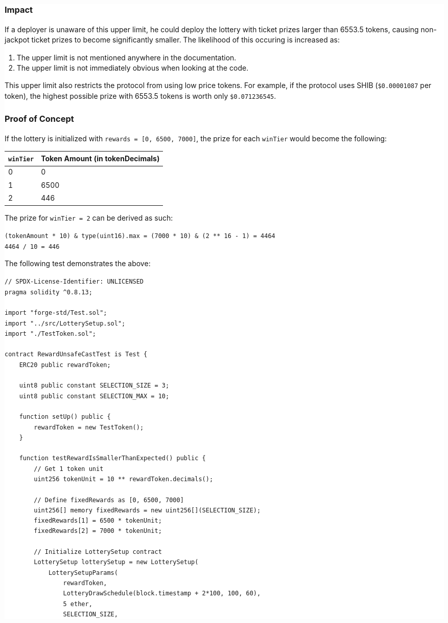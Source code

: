 ### Impact

If a deployer is unaware of this upper limit, he could deploy the lottery with ticket prizes larger than 6553.5 tokens, causing non-jackpot ticket prizes to become significantly smaller. The likelihood of this occuring is increased as:

1.  The upper limit is not mentioned anywhere in the documentation.
2.  The upper limit is not immediately obvious when looking at the code.

This upper limit also restricts the protocol from using low price tokens. For example, if the protocol uses SHIB (`$0.00001087` per token), the highest possible prize with 6553.5 tokens is worth only `$0.071236545`.

### Proof of Concept

If the lottery is initialized with `rewards = [0, 6500, 7000]`, the prize for each `winTier` would become the following:

| `winTier` | Token Amount (in tokenDecimals) |
| --------- | ------------------------------- |
| 0         | 0                               |
| 1         | 6500                            |
| 2         | 446                             |

The prize for `winTier = 2` can be derived as such:

    (tokenAmount * 10) & type(uint16).max = (7000 * 10) & (2 ** 16 - 1) = 4464
    4464 / 10 = 446

The following test demonstrates the above:

```solidity
// SPDX-License-Identifier: UNLICENSED
pragma solidity ^0.8.13;

import "forge-std/Test.sol";
import "../src/LotterySetup.sol";
import "./TestToken.sol";

contract RewardUnsafeCastTest is Test {
    ERC20 public rewardToken;

    uint8 public constant SELECTION_SIZE = 3;
    uint8 public constant SELECTION_MAX = 10;

    function setUp() public {
        rewardToken = new TestToken();
    }

    function testRewardIsSmallerThanExpected() public {
        // Get 1 token unit
        uint256 tokenUnit = 10 ** rewardToken.decimals();

        // Define fixedRewards as [0, 6500, 7000]
        uint256[] memory fixedRewards = new uint256[](SELECTION_SIZE);
        fixedRewards[1] = 6500 * tokenUnit;
        fixedRewards[2] = 7000 * tokenUnit;

        // Initialize LotterySetup contract
        LotterySetup lotterySetup = new LotterySetup(
            LotterySetupParams(
                rewardToken,
                LotteryDrawSchedule(block.timestamp + 2*100, 100, 60),
                5 ether,
                SELECTION_SIZE,
```